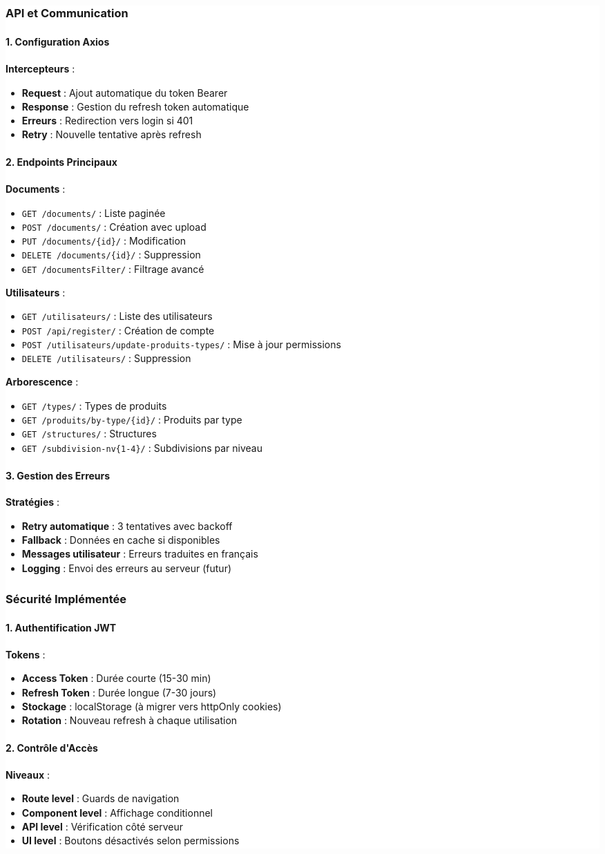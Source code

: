 ### API et Communication

#### 1. Configuration Axios
**Intercepteurs** :
- **Request** : Ajout automatique du token Bearer
- **Response** : Gestion du refresh token automatique
- **Erreurs** : Redirection vers login si 401
- **Retry** : Nouvelle tentative après refresh

#### 2. Endpoints Principaux
**Documents** :
- `GET /documents/` : Liste paginée
- `POST /documents/` : Création avec upload
- `PUT /documents/{id}/` : Modification
- `DELETE /documents/{id}/` : Suppression
- `GET /documentsFilter/` : Filtrage avancé

**Utilisateurs** :
- `GET /utilisateurs/` : Liste des utilisateurs
- `POST /api/register/` : Création de compte
- `POST /utilisateurs/update-produits-types/` : Mise à jour permissions
- `DELETE /utilisateurs/` : Suppression

**Arborescence** :
- `GET /types/` : Types de produits
- `GET /produits/by-type/{id}/` : Produits par type
- `GET /structures/` : Structures
- `GET /subdivision-nv{1-4}/` : Subdivisions par niveau

#### 3. Gestion des Erreurs
**Stratégies** :
- **Retry automatique** : 3 tentatives avec backoff
- **Fallback** : Données en cache si disponibles
- **Messages utilisateur** : Erreurs traduites en français
- **Logging** : Envoi des erreurs au serveur (futur)

### Sécurité Implémentée

#### 1. Authentification JWT
**Tokens** :
- **Access Token** : Durée courte (15-30 min)
- **Refresh Token** : Durée longue (7-30 jours)
- **Stockage** : localStorage (à migrer vers httpOnly cookies)
- **Rotation** : Nouveau refresh à chaque utilisation

#### 2. Contrôle d'Accès
**Niveaux** :
- **Route level** : Guards de navigation
- **Component level** : Affichage conditionnel
- **API level** : Vérification côté serveur
- **UI level** : Boutons désactivés selon permissions
